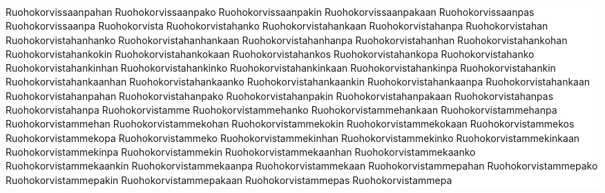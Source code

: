 Ruohokorvissaanpahan
Ruohokorvissaanpako
Ruohokorvissaanpakin
Ruohokorvissaanpakaan
Ruohokorvissaanpas
Ruohokorvissaanpa
Ruohokorvista
Ruohokorvistahanko
Ruohokorvistahankaan
Ruohokorvistahanpa
Ruohokorvistahan
Ruohokorvistahanhanko
Ruohokorvistahanhankaan
Ruohokorvistahanhanpa
Ruohokorvistahanhan
Ruohokorvistahankohan
Ruohokorvistahankokin
Ruohokorvistahankokaan
Ruohokorvistahankos
Ruohokorvistahankopa
Ruohokorvistahanko
Ruohokorvistahankinhan
Ruohokorvistahankinko
Ruohokorvistahankinkaan
Ruohokorvistahankinpa
Ruohokorvistahankin
Ruohokorvistahankaanhan
Ruohokorvistahankaanko
Ruohokorvistahankaankin
Ruohokorvistahankaanpa
Ruohokorvistahankaan
Ruohokorvistahanpahan
Ruohokorvistahanpako
Ruohokorvistahanpakin
Ruohokorvistahanpakaan
Ruohokorvistahanpas
Ruohokorvistahanpa
Ruohokorvistamme
Ruohokorvistammehanko
Ruohokorvistammehankaan
Ruohokorvistammehanpa
Ruohokorvistammehan
Ruohokorvistammekohan
Ruohokorvistammekokin
Ruohokorvistammekokaan
Ruohokorvistammekos
Ruohokorvistammekopa
Ruohokorvistammeko
Ruohokorvistammekinhan
Ruohokorvistammekinko
Ruohokorvistammekinkaan
Ruohokorvistammekinpa
Ruohokorvistammekin
Ruohokorvistammekaanhan
Ruohokorvistammekaanko
Ruohokorvistammekaankin
Ruohokorvistammekaanpa
Ruohokorvistammekaan
Ruohokorvistammepahan
Ruohokorvistammepako
Ruohokorvistammepakin
Ruohokorvistammepakaan
Ruohokorvistammepas
Ruohokorvistammepa